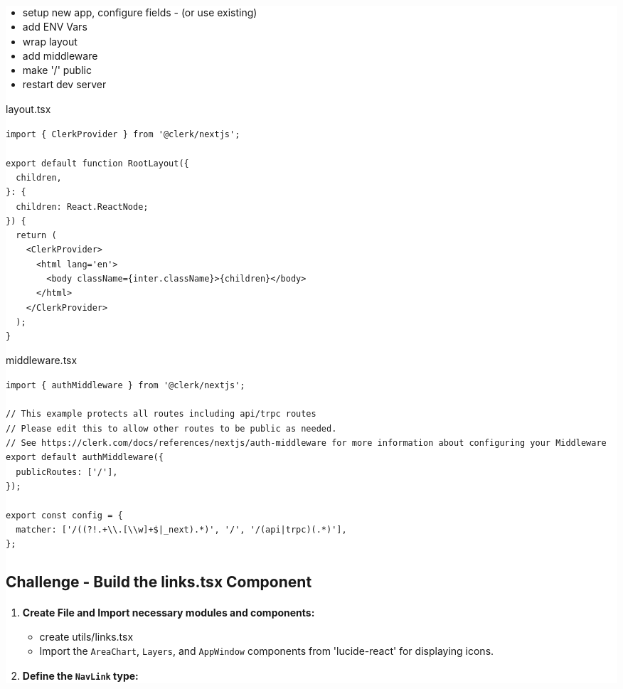 - setup new app, configure fields - (or use existing)
- add ENV Vars
- wrap layout
- add middleware
- make '/' public
- restart dev server

layout.tsx

```tsx
import { ClerkProvider } from '@clerk/nextjs';

export default function RootLayout({
  children,
}: {
  children: React.ReactNode;
}) {
  return (
    <ClerkProvider>
      <html lang='en'>
        <body className={inter.className}>{children}</body>
      </html>
    </ClerkProvider>
  );
}
```

middleware.tsx

```tsx
import { authMiddleware } from '@clerk/nextjs';

// This example protects all routes including api/trpc routes
// Please edit this to allow other routes to be public as needed.
// See https://clerk.com/docs/references/nextjs/auth-middleware for more information about configuring your Middleware
export default authMiddleware({
  publicRoutes: ['/'],
});

export const config = {
  matcher: ['/((?!.+\\.[\\w]+$|_next).*)', '/', '/(api|trpc)(.*)'],
};
```

## Challenge - Build the links.tsx Component

1. **Create File and Import necessary modules and components:**

    - create utils/links.tsx
    - Import the `AreaChart`, `Layers`, and `AppWindow` components from 'lucide-react' for displaying icons.

2. **Define the `NavLink` type:**
